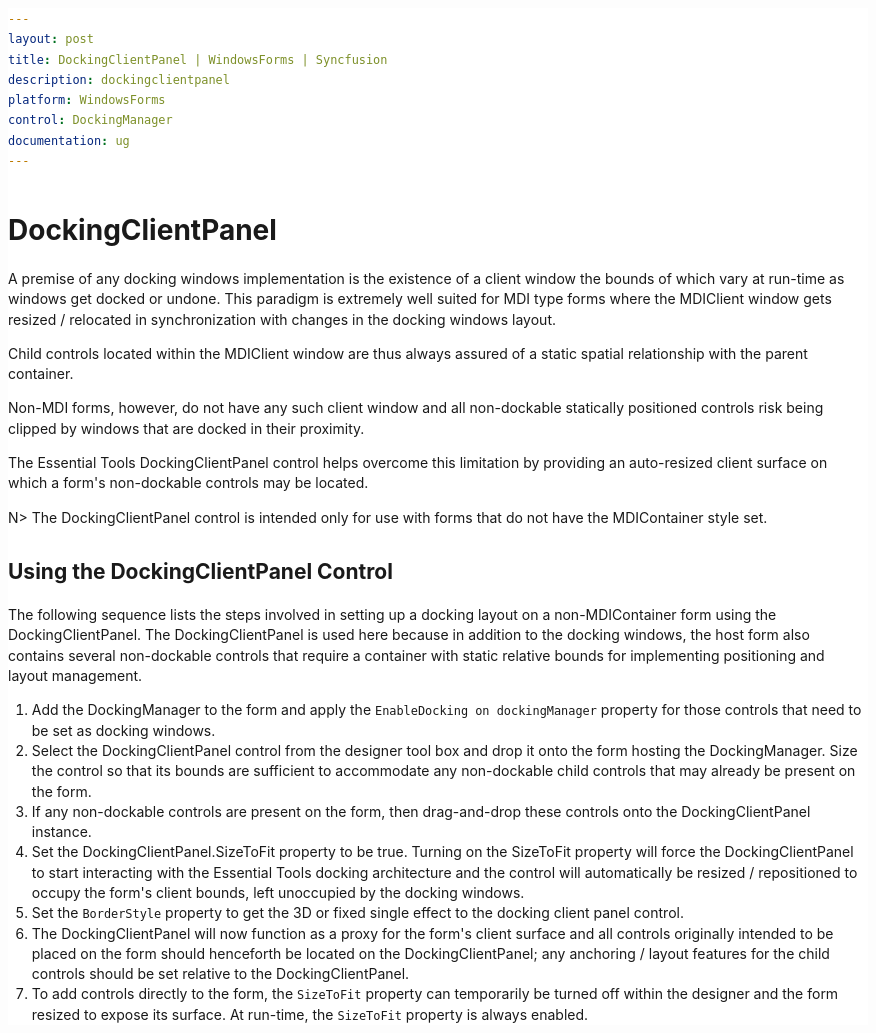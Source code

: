 ```yaml
---
layout: post
title: DockingClientPanel | WindowsForms | Syncfusion
description: dockingclientpanel
platform: WindowsForms
control: DockingManager 
documentation: ug
---
```




# DockingClientPanel

A premise of any docking windows implementation is the existence of a client window the bounds of which vary at run-time as windows get docked or undone. This paradigm is extremely well suited for MDI type forms where the MDIClient window gets resized / relocated in synchronization with changes in the docking windows layout. 

Child controls located within the MDIClient window are thus always assured of a static spatial relationship with the parent container. 

Non-MDI forms, however, do not have any such client window and all non-dockable statically positioned controls risk being clipped by windows that are docked in their proximity. 

The Essential Tools DockingClientPanel control helps overcome this limitation by providing an auto-resized client surface on which a form's non-dockable controls may be located.



N> The DockingClientPanel control is intended only for use with forms that do not have the MDIContainer style set.

## Using the DockingClientPanel Control

The following sequence lists the steps involved in setting up a docking layout on a non-MDIContainer form using the DockingClientPanel. The DockingClientPanel is used here because in addition to the docking windows, the host form also contains several non-dockable controls that require a container with static relative bounds for implementing positioning and layout management. 

1. Add the DockingManager to the form and apply the `EnableDocking on dockingManager` property for those controls that need to be set as docking windows.
2. Select the DockingClientPanel control from the designer tool box and drop it onto the form hosting the DockingManager. Size the control so that its bounds are sufficient to accommodate any non-dockable child controls that may already be present on the form.
3. If any non-dockable controls are present on the form, then drag-and-drop these controls onto the DockingClientPanel instance.
4. Set the DockingClientPanel.SizeToFit property to be true. Turning on the SizeToFit property will force the DockingClientPanel to start interacting with the Essential Tools docking architecture and the control will automatically be resized / repositioned to occupy the form's client bounds, left unoccupied by the docking windows. 
5. Set the `BorderStyle` property to get the 3D or fixed single effect to the docking client panel control.
6. The DockingClientPanel will now function as a proxy for the form's client surface and all controls originally intended to be placed on the form should henceforth be located on the DockingClientPanel; any anchoring / layout features for the child controls should be set relative to the DockingClientPanel. 
7. To add controls directly to the form, the `SizeToFit` property can temporarily be turned off within the designer and the form resized to expose its surface. At run-time, the `SizeToFit` property is always enabled. 
